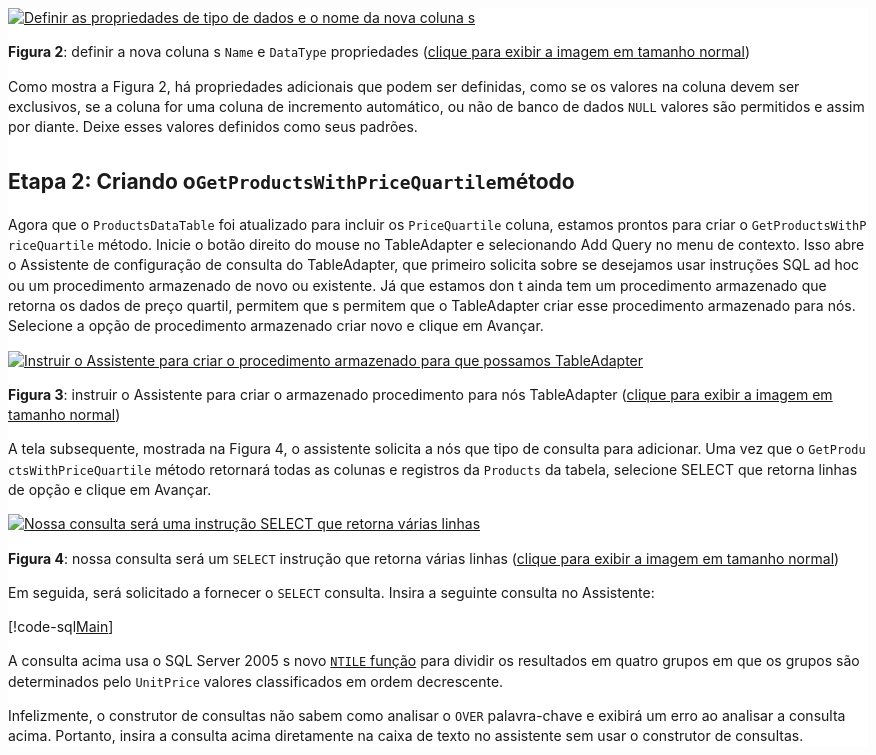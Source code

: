 
[![Definir as propriedades de tipo de dados e o nome da nova coluna s](adding-additional-datatable-columns-vb/_static/image5.png)](adding-additional-datatable-columns-vb/_static/image4.png)

**Figura 2**: definir a nova coluna s `Name` e `DataType` propriedades ([clique para exibir a imagem em tamanho normal](adding-additional-datatable-columns-vb/_static/image6.png))


Como mostra a Figura 2, há propriedades adicionais que podem ser definidas, como se os valores na coluna devem ser exclusivos, se a coluna for uma coluna de incremento automático, ou não de banco de dados `NULL` valores são permitidos e assim por diante. Deixe esses valores definidos como seus padrões.

## <a name="step-2-creating-thegetproductswithpricequartilemethod"></a>Etapa 2: Criando o`GetProductsWithPriceQuartile`método

Agora que o `ProductsDataTable` foi atualizado para incluir os `PriceQuartile` coluna, estamos prontos para criar o `GetProductsWithPriceQuartile` método. Inicie o botão direito do mouse no TableAdapter e selecionando Add Query no menu de contexto. Isso abre o Assistente de configuração de consulta do TableAdapter, que primeiro solicita sobre se desejamos usar instruções SQL ad hoc ou um procedimento armazenado de novo ou existente. Já que estamos don t ainda tem um procedimento armazenado que retorna os dados de preço quartil, permitem que s permitem que o TableAdapter criar esse procedimento armazenado para nós. Selecione a opção de procedimento armazenado criar novo e clique em Avançar.


[![Instruir o Assistente para criar o procedimento armazenado para que possamos TableAdapter](adding-additional-datatable-columns-vb/_static/image8.png)](adding-additional-datatable-columns-vb/_static/image7.png)

**Figura 3**: instruir o Assistente para criar o armazenado procedimento para nós TableAdapter ([clique para exibir a imagem em tamanho normal](adding-additional-datatable-columns-vb/_static/image9.png))


A tela subsequente, mostrada na Figura 4, o assistente solicita a nós que tipo de consulta para adicionar. Uma vez que o `GetProductsWithPriceQuartile` método retornará todas as colunas e registros da `Products` da tabela, selecione SELECT que retorna linhas de opção e clique em Avançar.


[![Nossa consulta será uma instrução SELECT que retorna várias linhas](adding-additional-datatable-columns-vb/_static/image11.png)](adding-additional-datatable-columns-vb/_static/image10.png)

**Figura 4**: nossa consulta será um `SELECT` instrução que retorna várias linhas ([clique para exibir a imagem em tamanho normal](adding-additional-datatable-columns-vb/_static/image12.png))


Em seguida, será solicitado a fornecer o `SELECT` consulta. Insira a seguinte consulta no Assistente:


[!code-sql[Main](adding-additional-datatable-columns-vb/samples/sample1.sql)]

A consulta acima usa o SQL Server 2005 s novo [ `NTILE` função](https://msdn.microsoft.com/library/ms175126.aspx) para dividir os resultados em quatro grupos em que os grupos são determinados pelo `UnitPrice` valores classificados em ordem decrescente.

Infelizmente, o construtor de consultas não sabem como analisar o `OVER` palavra-chave e exibirá um erro ao analisar a consulta acima. Portanto, insira a consulta acima diretamente na caixa de texto no assistente sem usar o construtor de consultas.

